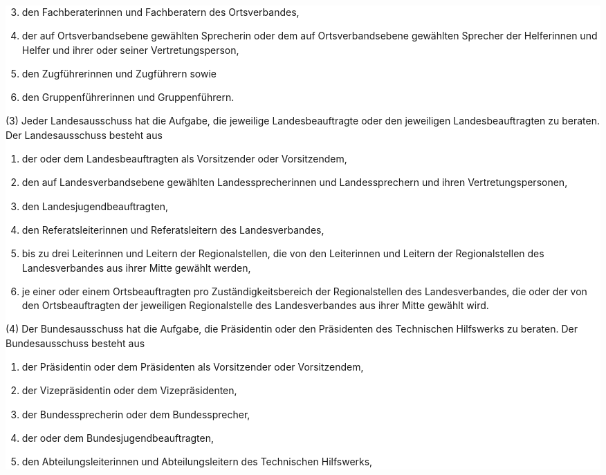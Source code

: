 
3.  den Fachberaterinnen und Fachberatern des Ortsverbandes,


4.  der auf Ortsverbandsebene gewählten Sprecherin oder dem auf
    Ortsverbandsebene gewählten Sprecher der Helferinnen und Helfer und
    ihrer oder seiner Vertretungsperson,


5.  den Zugführerinnen und Zugführern sowie


6.  den Gruppenführerinnen und Gruppenführern.




(3) Jeder Landesausschuss hat die Aufgabe, die jeweilige
Landesbeauftragte oder den jeweiligen Landesbeauftragten zu beraten.
Der Landesausschuss besteht aus

1.  der oder dem Landesbeauftragten als Vorsitzender oder Vorsitzendem,


2.  den auf Landesverbandsebene gewählten Landessprecherinnen und
    Landessprechern und ihren Vertretungspersonen,


3.  den Landesjugendbeauftragten,


4.  den Referatsleiterinnen und Referatsleitern des Landesverbandes,


5.  bis zu drei Leiterinnen und Leitern der Regionalstellen, die von den
    Leiterinnen und Leitern der Regionalstellen des Landesverbandes aus
    ihrer Mitte gewählt werden,


6.  je einer oder einem Ortsbeauftragten pro Zuständigkeitsbereich der
    Regionalstellen des Landesverbandes, die oder der von den
    Ortsbeauftragten der jeweiligen Regionalstelle des Landesverbandes aus
    ihrer Mitte gewählt wird.




(4) Der Bundesausschuss hat die Aufgabe, die Präsidentin oder den
Präsidenten des Technischen Hilfswerks zu beraten. Der Bundesausschuss
besteht aus

1.  der Präsidentin oder dem Präsidenten als Vorsitzender oder
    Vorsitzendem,


2.  der Vizepräsidentin oder dem Vizepräsidenten,


3.  der Bundessprecherin oder dem Bundessprecher,


4.  der oder dem Bundesjugendbeauftragten,


5.  den Abteilungsleiterinnen und Abteilungsleitern des Technischen
    Hilfswerks,
